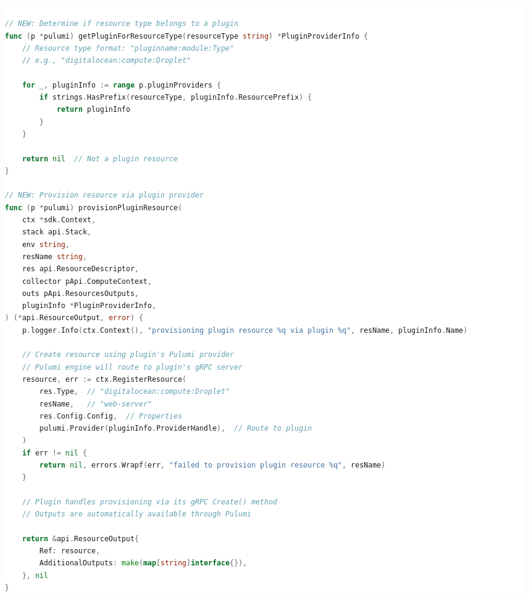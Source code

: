 ```go

// NEW: Determine if resource type belongs to a plugin
func (p *pulumi) getPluginForResourceType(resourceType string) *PluginProviderInfo {
	// Resource type format: "pluginname:module:Type"
	// e.g., "digitalocean:compute:Droplet"
	
	for _, pluginInfo := range p.pluginProviders {
		if strings.HasPrefix(resourceType, pluginInfo.ResourcePrefix) {
			return pluginInfo
		}
	}
	
	return nil  // Not a plugin resource
}

// NEW: Provision resource via plugin provider
func (p *pulumi) provisionPluginResource(
	ctx *sdk.Context,
	stack api.Stack,
	env string,
	resName string,
	res api.ResourceDescriptor,
	collector pApi.ComputeContext,
	outs pApi.ResourcesOutputs,
	pluginInfo *PluginProviderInfo,
) (*api.ResourceOutput, error) {
	p.logger.Info(ctx.Context(), "provisioning plugin resource %q via plugin %q", resName, pluginInfo.Name)
	
	// Create resource using plugin's Pulumi provider
	// Pulumi engine will route to plugin's gRPC server
	resource, err := ctx.RegisterResource(
		res.Type,  // "digitalocean:compute:Droplet"
		resName,   // "web-server"
		res.Config.Config,  // Properties
		pulumi.Provider(pluginInfo.ProviderHandle),  // Route to plugin
	)
	if err != nil {
		return nil, errors.Wrapf(err, "failed to provision plugin resource %q", resName)
	}
	
	// Plugin handles provisioning via its gRPC Create() method
	// Outputs are automatically available through Pulumi
	
	return &api.ResourceOutput{
		Ref: resource,
		AdditionalOutputs: make(map[string]interface{}),
	}, nil
}
```
